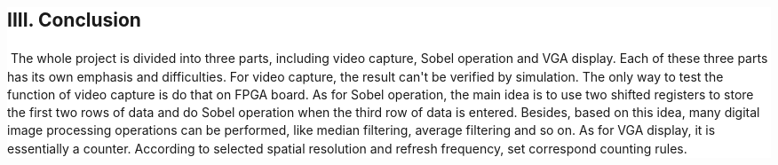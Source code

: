 ## IIII. Conclusion  

​	The whole project is divided into three parts, including video capture, Sobel operation and VGA display. Each of these three parts has its own emphasis and difficulties. For video capture, the result can't be verified by simulation. The only way to test the function of video capture is do that on FPGA board.  As for Sobel operation, the main idea is to use two shifted registers to store the first two rows of data and do Sobel operation when the third row of data is entered. Besides, based on this idea, many digital image processing operations can be performed, like median filtering, average filtering and so on. As for VGA display, it is essentially a counter. According to selected spatial resolution and refresh frequency, set correspond counting rules.    
